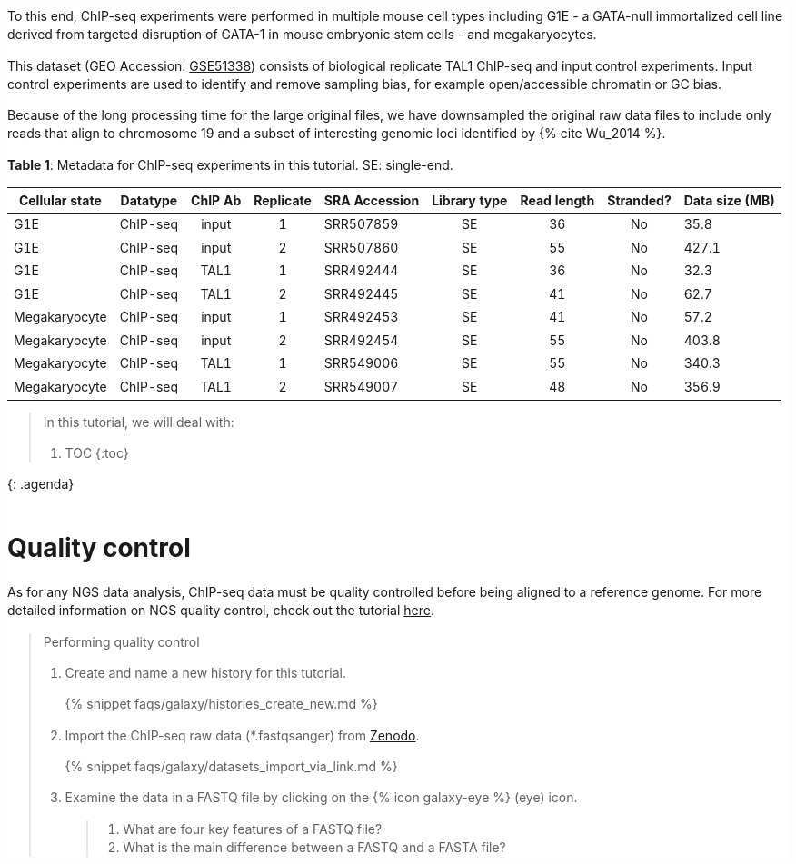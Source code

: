 To this end, ChIP-seq experiments were performed in multiple mouse cell types including G1E - a GATA-null immortalized cell line derived from targeted disruption of GATA-1 in mouse embryonic stem cells - and megakaryocytes.

This dataset (GEO Accession: [GSE51338](https://www.ncbi.nlm.nih.gov/geo/query/acc.cgi?acc=GSE51338)) consists of biological replicate TAL1 ChIP-seq and input control experiments.
Input control experiments are used to identify and remove sampling bias, for example open/accessible chromatin or GC bias.

Because of the long processing time for the large original files, we have downsampled the original raw data files to include only reads that align to chromosome 19 and a subset of interesting genomic loci identified by {% cite Wu_2014 %}.

**Table 1**: Metadata for ChIP-seq experiments in this tutorial. SE: single-end.

| Cellular state | Datatype | ChIP Ab | Replicate | SRA Accession | Library type | Read length | Stranded? | Data size (MB) |
| ---            | ---      | :-:     | :-:       | ---           | :-:          | :-:         | :-:       | ---            |
| G1E            | ChIP-seq | input   | 1         | SRR507859     | SE           | 36          | No        | 35.8           |
| G1E            | ChIP-seq | input   | 2         | SRR507860     | SE           | 55          | No        | 427.1          |
| G1E            | ChIP-seq | TAL1    | 1         | SRR492444     | SE           | 36          | No        | 32.3           |
| G1E            | ChIP-seq | TAL1    | 2         | SRR492445     | SE           | 41          | No        | 62.7           |
| Megakaryocyte  | ChIP-seq | input   | 1         | SRR492453     | SE           | 41          | No        | 57.2           |
| Megakaryocyte  | ChIP-seq | input   | 2         | SRR492454     | SE           | 55          | No        | 403.8          |
| Megakaryocyte  | ChIP-seq | TAL1    | 1         | SRR549006     | SE           | 55          | No        | 340.3          |
| Megakaryocyte  | ChIP-seq | TAL1    | 2         | SRR549007     | SE           | 48          | No        | 356.9          |

> <agenda-title></agenda-title>
>
> In this tutorial, we will deal with:
>
> 1. TOC
> {:toc}
>
{: .agenda}

# Quality control

As for any NGS data analysis, ChIP-seq data must be quality controlled before being aligned to a reference genome. For more detailed information on NGS quality control, check out the tutorial [here]({{site.baseurl}}/topics/sequence-analysis).

> <hands-on-title>Performing quality control</hands-on-title>
>
> 1. Create and name a new history for this tutorial.
>
>    {% snippet faqs/galaxy/histories_create_new.md %}
>
> 2. Import the ChIP-seq raw data (\*.fastqsanger) from [Zenodo](https://doi.org/10.5281/zenodo.197100).
>
>    {% snippet faqs/galaxy/datasets_import_via_link.md %}
>
> 3. Examine the data in a FASTQ file by clicking on the {% icon galaxy-eye %} (eye) icon.
>
>    > <question-title></question-title>
>    >
>    > 1. What are four key features of a FASTQ file?
>    > 2. What is the main difference between a FASTQ and a FASTA file?
>    >
>    > > <solution-title></solution-title>